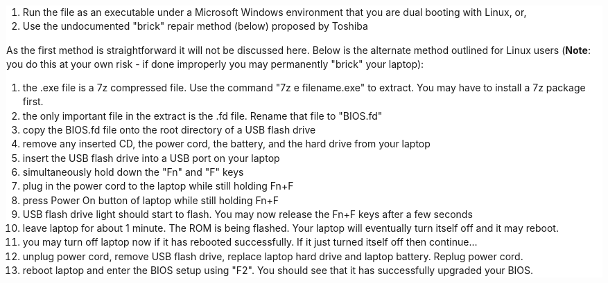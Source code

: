 1.  Run the file as an executable under a Microsoft Windows environment that you are dual booting with Linux, or,
2.  Use the undocumented "brick" repair method (below) proposed by Toshiba

As the first method is straightforward it will not be discussed here. Below is the alternate method outlined for Linux users (**Note**: you do this at your own risk - if done improperly you may permanently "brick" your laptop):

1.  the .exe file is a 7z compressed file. Use the command "7z e filename.exe" to extract. You may have to install a 7z package first.
2.  the only important file in the extract is the .fd file. Rename that file to "BIOS.fd"
3.  copy the BIOS.fd file onto the root directory of a USB flash drive
4.  remove any inserted CD, the power cord, the battery, and the hard drive from your laptop
5.  insert the USB flash drive into a USB port on your laptop
6.  simultaneously hold down the "Fn" and "F" keys
7.  plug in the power cord to the laptop while still holding Fn+F
8.  press Power On button of laptop while still holding Fn+F
9.  USB flash drive light should start to flash. You may now release the Fn+F keys after a few seconds
10.  leave laptop for about 1 minute. The ROM is being flashed. Your laptop will eventually turn itself off and it may reboot.
11.  you may turn off laptop now if it has rebooted successfully. If it just turned itself off then continue...
12.  unplug power cord, remove USB flash drive, replace laptop hard drive and laptop battery. Replug power cord.
13.  reboot laptop and enter the BIOS setup using "F2". You should see that it has successfully upgraded your BIOS.